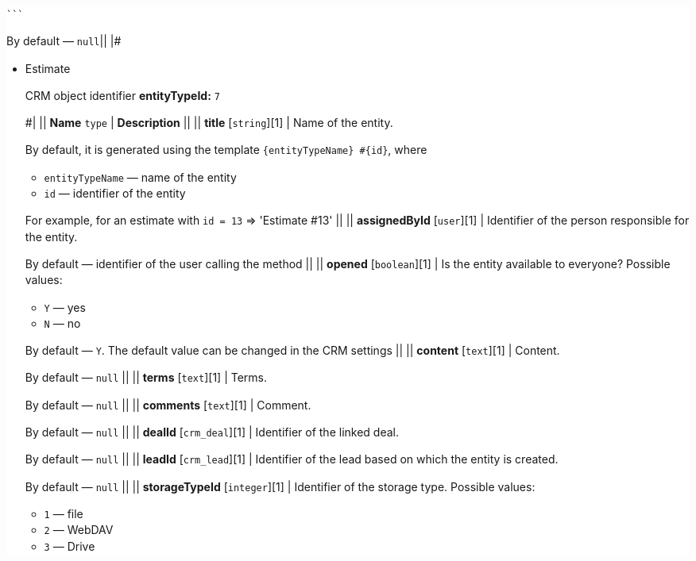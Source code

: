     ```
  By default — `null`||
  |#

- Estimate

  CRM object identifier **entityTypeId:** `7`

  #|
  || **Name**
  `type` | **Description** ||
  || **title**
  [`string`][1] | Name of the entity.

  By default, it is generated using the template `{entityTypeName} #{id}`, where
  - `entityTypeName` — name of the entity
  - `id` — identifier of the entity
  
  For example, for an estimate with `id = 13` => 'Estimate #13' ||
  || **assignedById**
  [`user`][1] | Identifier of the person responsible for the entity.

  By default — identifier of the user calling the method ||
  || **opened**
  [`boolean`][1] | Is the entity available to everyone? Possible values:

  - `Y` — yes
  - `N` — no

  By default — `Y`. The default value can be changed in the CRM settings ||
  || **content**
  [`text`][1] | Content.

  By default — `null` ||
  || **terms**
  [`text`][1] | Terms.

  By default — `null` ||
  || **comments**
  [`text`][1] | Comment.

  By default — `null` ||
  || **dealId**
  [`crm_deal`][1]        | Identifier of the linked deal.

  By default — `null` ||
  || **leadId**
  [`crm_lead`][1] | Identifier of the lead based on which the entity is created.

  By default — `null` ||
  || **storageTypeId**
  [`integer`][1] | Identifier of the storage type. Possible values:
  - `1` — file
  - `2` — WebDAV
  - `3` — Drive
